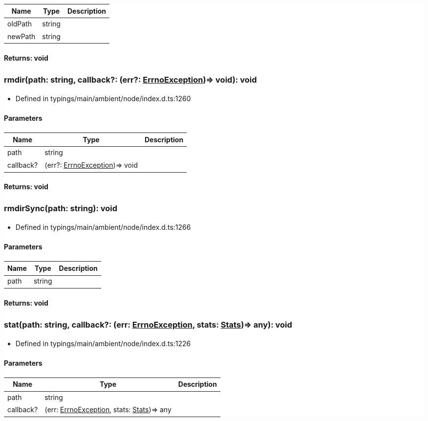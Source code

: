 | Name | Type | Description |
| ---- | ---- | ---- |
| oldPath | string|  |
| newPath | string|  |

#### Returns: void

### rmdir(path: string, callback?: (err?: [ErrnoException](../interfaces/_typings_main_ambient_node_index_d_.nodejs.errnoexception.md))=> void): void
  
* Defined in typings/main/ambient/node/index.d.ts:1260


#### Parameters

| Name | Type | Description |
| ---- | ---- | ---- |
| path | string|  |
| callback? | (err?: [ErrnoException](../interfaces/_typings_main_ambient_node_index_d_.nodejs.errnoexception.md))=> void|  |

#### Returns: void

### rmdirSync(path: string): void
  
* Defined in typings/main/ambient/node/index.d.ts:1266


#### Parameters

| Name | Type | Description |
| ---- | ---- | ---- |
| path | string|  |

#### Returns: void

### stat(path: string, callback?: (err: [ErrnoException](../interfaces/_typings_main_ambient_node_index_d_.nodejs.errnoexception.md), stats: [Stats](../interfaces/_typings_main_ambient_node_index_d_._fs_.stats.md))=> any): void
  
* Defined in typings/main/ambient/node/index.d.ts:1226


#### Parameters

| Name | Type | Description |
| ---- | ---- | ---- |
| path | string|  |
| callback? | (err: [ErrnoException](../interfaces/_typings_main_ambient_node_index_d_.nodejs.errnoexception.md), stats: [Stats](../interfaces/_typings_main_ambient_node_index_d_._fs_.stats.md))=> any|  |
